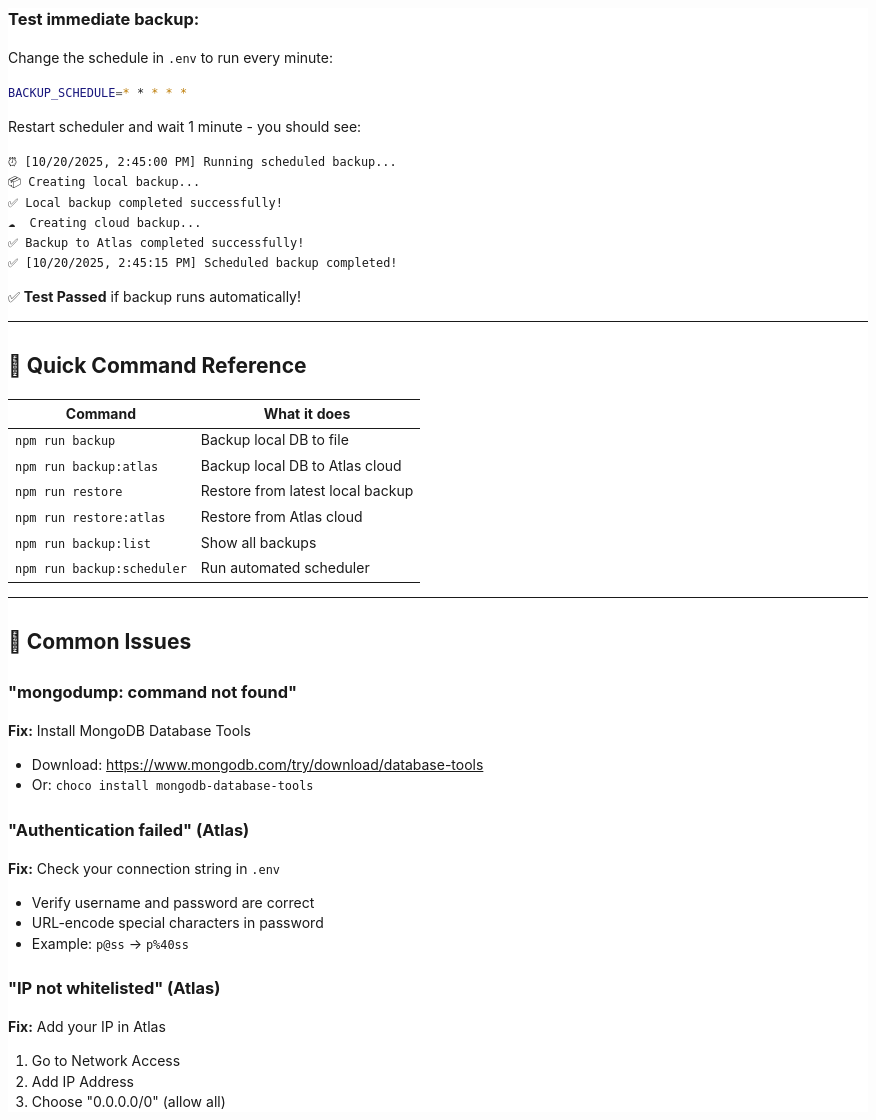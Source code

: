 ### Test immediate backup:
Change the schedule in `.env` to run every minute:
```bash
BACKUP_SCHEDULE=* * * * *
```

Restart scheduler and wait 1 minute - you should see:
```
⏰ [10/20/2025, 2:45:00 PM] Running scheduled backup...
📦 Creating local backup...
✅ Local backup completed successfully!
☁️  Creating cloud backup...
✅ Backup to Atlas completed successfully!
✅ [10/20/2025, 2:45:15 PM] Scheduled backup completed!
```

✅ **Test Passed** if backup runs automatically!

---

## 🎯 Quick Command Reference

| Command | What it does |
|---------|-------------|
| `npm run backup` | Backup local DB to file |
| `npm run backup:atlas` | Backup local DB to Atlas cloud |
| `npm run restore` | Restore from latest local backup |
| `npm run restore:atlas` | Restore from Atlas cloud |
| `npm run backup:list` | Show all backups |
| `npm run backup:scheduler` | Run automated scheduler |

---

## 🐛 Common Issues

### "mongodump: command not found"
**Fix:** Install MongoDB Database Tools
- Download: https://www.mongodb.com/try/download/database-tools
- Or: `choco install mongodb-database-tools`

### "Authentication failed" (Atlas)
**Fix:** Check your connection string in `.env`
- Verify username and password are correct
- URL-encode special characters in password
- Example: `p@ss` → `p%40ss`

### "IP not whitelisted" (Atlas)
**Fix:** Add your IP in Atlas
1. Go to Network Access
2. Add IP Address
3. Choose "0.0.0.0/0" (allow all)
